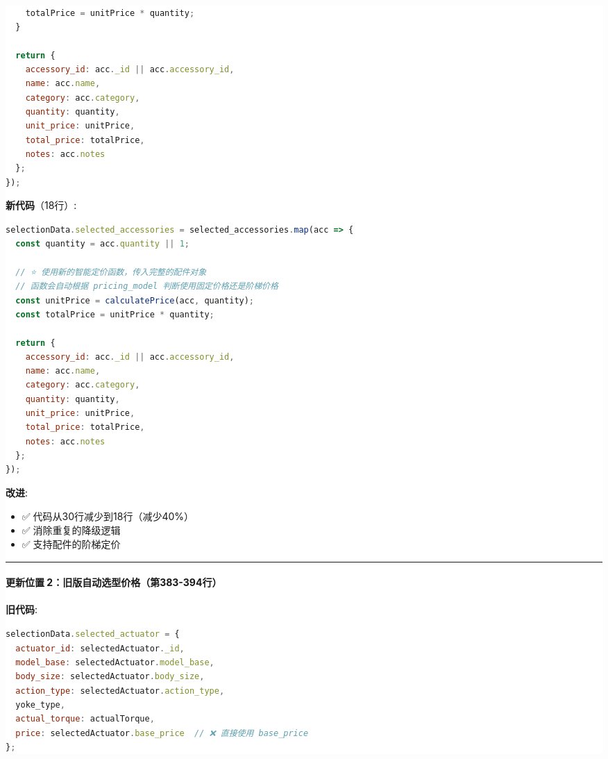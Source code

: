 ```javascript
    totalPrice = unitPrice * quantity;
  }
  
  return {
    accessory_id: acc._id || acc.accessory_id,
    name: acc.name,
    category: acc.category,
    quantity: quantity,
    unit_price: unitPrice,
    total_price: totalPrice,
    notes: acc.notes
  };
});
```

**新代码**（18行）:
```javascript
selectionData.selected_accessories = selected_accessories.map(acc => {
  const quantity = acc.quantity || 1;
  
  // ⭐ 使用新的智能定价函数，传入完整的配件对象
  // 函数会自动根据 pricing_model 判断使用固定价格还是阶梯价格
  const unitPrice = calculatePrice(acc, quantity);
  const totalPrice = unitPrice * quantity;
  
  return {
    accessory_id: acc._id || acc.accessory_id,
    name: acc.name,
    category: acc.category,
    quantity: quantity,
    unit_price: unitPrice,
    total_price: totalPrice,
    notes: acc.notes
  };
});
```

**改进**:
- ✅ 代码从30行减少到18行（减少40%）
- ✅ 消除重复的降级逻辑
- ✅ 支持配件的阶梯定价

---

#### 更新位置 2：旧版自动选型价格（第383-394行）

**旧代码**:
```javascript
selectionData.selected_actuator = {
  actuator_id: selectedActuator._id,
  model_base: selectedActuator.model_base,
  body_size: selectedActuator.body_size,
  action_type: selectedActuator.action_type,
  yoke_type,
  actual_torque: actualTorque,
  price: selectedActuator.base_price  // ❌ 直接使用 base_price
};
```
